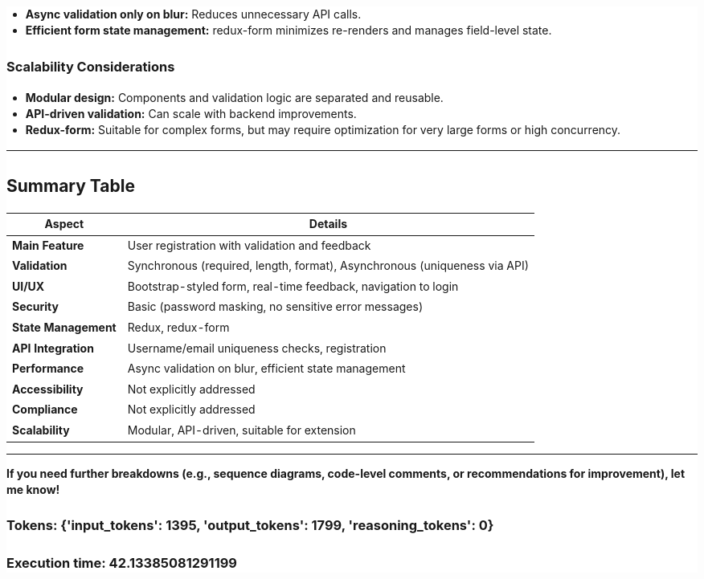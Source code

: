 - **Async validation only on blur:** Reduces unnecessary API calls.
- **Efficient form state management:** redux-form minimizes re-renders and manages field-level state.

### Scalability Considerations

- **Modular design:** Components and validation logic are separated and reusable.
- **API-driven validation:** Can scale with backend improvements.
- **Redux-form:** Suitable for complex forms, but may require optimization for very large forms or high concurrency.

---

## Summary Table

| Aspect                | Details                                                                                 |
|-----------------------|-----------------------------------------------------------------------------------------|
| **Main Feature**      | User registration with validation and feedback                                          |
| **Validation**        | Synchronous (required, length, format), Asynchronous (uniqueness via API)              |
| **UI/UX**             | Bootstrap-styled form, real-time feedback, navigation to login                         |
| **Security**          | Basic (password masking, no sensitive error messages)                                   |
| **State Management**  | Redux, redux-form                                                                       |
| **API Integration**   | Username/email uniqueness checks, registration                                          |
| **Performance**       | Async validation on blur, efficient state management                                    |
| **Accessibility**     | Not explicitly addressed                                                               |
| **Compliance**        | Not explicitly addressed                                                               |
| **Scalability**       | Modular, API-driven, suitable for extension                                            |

---

**If you need further breakdowns (e.g., sequence diagrams, code-level comments, or recommendations for improvement), let me know!**

### Tokens: {'input_tokens': 1395, 'output_tokens': 1799, 'reasoning_tokens': 0}
### Execution time: 42.13385081291199
